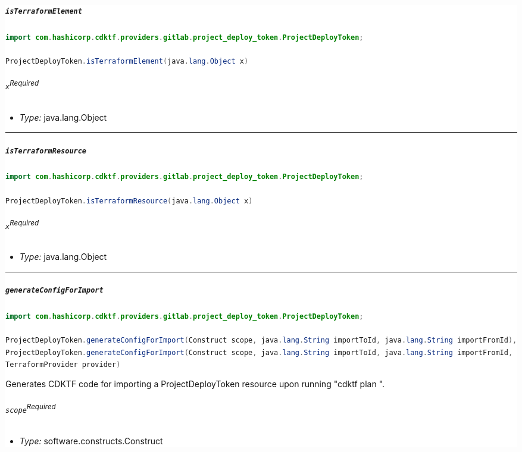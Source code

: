 
##### `isTerraformElement` <a name="isTerraformElement" id="@cdktf/provider-gitlab.projectDeployToken.ProjectDeployToken.isTerraformElement"></a>

```java
import com.hashicorp.cdktf.providers.gitlab.project_deploy_token.ProjectDeployToken;

ProjectDeployToken.isTerraformElement(java.lang.Object x)
```

###### `x`<sup>Required</sup> <a name="x" id="@cdktf/provider-gitlab.projectDeployToken.ProjectDeployToken.isTerraformElement.parameter.x"></a>

- *Type:* java.lang.Object

---

##### `isTerraformResource` <a name="isTerraformResource" id="@cdktf/provider-gitlab.projectDeployToken.ProjectDeployToken.isTerraformResource"></a>

```java
import com.hashicorp.cdktf.providers.gitlab.project_deploy_token.ProjectDeployToken;

ProjectDeployToken.isTerraformResource(java.lang.Object x)
```

###### `x`<sup>Required</sup> <a name="x" id="@cdktf/provider-gitlab.projectDeployToken.ProjectDeployToken.isTerraformResource.parameter.x"></a>

- *Type:* java.lang.Object

---

##### `generateConfigForImport` <a name="generateConfigForImport" id="@cdktf/provider-gitlab.projectDeployToken.ProjectDeployToken.generateConfigForImport"></a>

```java
import com.hashicorp.cdktf.providers.gitlab.project_deploy_token.ProjectDeployToken;

ProjectDeployToken.generateConfigForImport(Construct scope, java.lang.String importToId, java.lang.String importFromId),ProjectDeployToken.generateConfigForImport(Construct scope, java.lang.String importToId, java.lang.String importFromId, TerraformProvider provider)
```

Generates CDKTF code for importing a ProjectDeployToken resource upon running "cdktf plan <stack-name>".

###### `scope`<sup>Required</sup> <a name="scope" id="@cdktf/provider-gitlab.projectDeployToken.ProjectDeployToken.generateConfigForImport.parameter.scope"></a>

- *Type:* software.constructs.Construct
